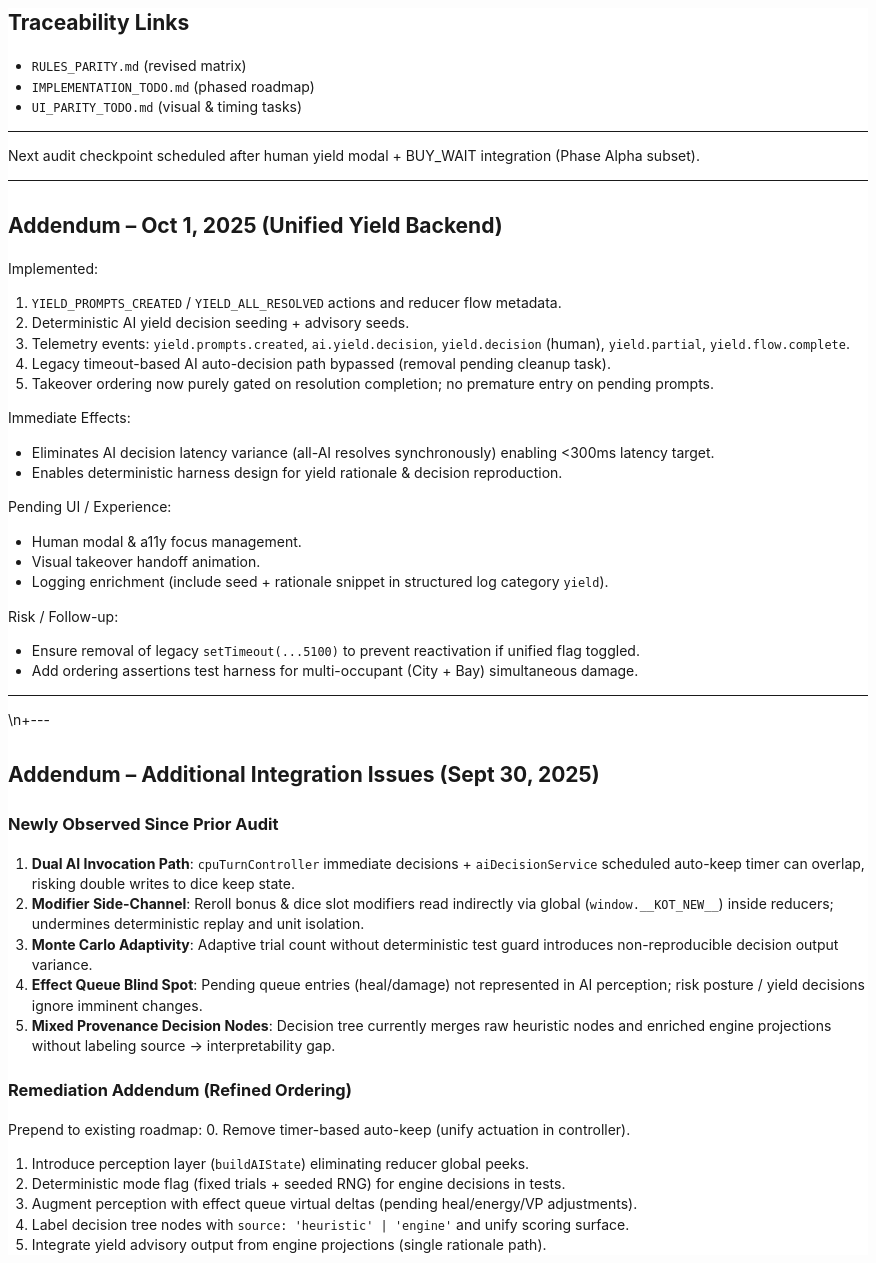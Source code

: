 ## Traceability Links
- `RULES_PARITY.md` (revised matrix)
- `IMPLEMENTATION_TODO.md` (phased roadmap)
- `UI_PARITY_TODO.md` (visual & timing tasks)

---
Next audit checkpoint scheduled after human yield modal + BUY_WAIT integration (Phase Alpha subset).

---
## Addendum – Oct 1, 2025 (Unified Yield Backend)
Implemented:
1. `YIELD_PROMPTS_CREATED` / `YIELD_ALL_RESOLVED` actions and reducer flow metadata.
2. Deterministic AI yield decision seeding + advisory seeds.
3. Telemetry events: `yield.prompts.created`, `ai.yield.decision`, `yield.decision` (human), `yield.partial`, `yield.flow.complete`.
4. Legacy timeout-based AI auto-decision path bypassed (removal pending cleanup task).
5. Takeover ordering now purely gated on resolution completion; no premature entry on pending prompts.

Immediate Effects:
- Eliminates AI decision latency variance (all-AI resolves synchronously) enabling <300ms latency target.
- Enables deterministic harness design for yield rationale & decision reproduction.

Pending UI / Experience:
- Human modal & a11y focus management.
- Visual takeover handoff animation.
- Logging enrichment (include seed + rationale snippet in structured log category `yield`).

Risk / Follow-up:
- Ensure removal of legacy `setTimeout(...5100)` to prevent reactivation if unified flag toggled.
- Add ordering assertions test harness for multi-occupant (City + Bay) simultaneous damage.
---
\n+---
## Addendum – Additional Integration Issues (Sept 30, 2025)

### Newly Observed Since Prior Audit
1. **Dual AI Invocation Path**: `cpuTurnController` immediate decisions + `aiDecisionService` scheduled auto-keep timer can overlap, risking double writes to dice keep state.
2. **Modifier Side-Channel**: Reroll bonus & dice slot modifiers read indirectly via global (`window.__KOT_NEW__`) inside reducers; undermines deterministic replay and unit isolation.
3. **Monte Carlo Adaptivity**: Adaptive trial count without deterministic test guard introduces non-reproducible decision output variance.
4. **Effect Queue Blind Spot**: Pending queue entries (heal/damage) not represented in AI perception; risk posture / yield decisions ignore imminent changes.
5. **Mixed Provenance Decision Nodes**: Decision tree currently merges raw heuristic nodes and enriched engine projections without labeling source → interpretability gap.

### Remediation Addendum (Refined Ordering)
Prepend to existing roadmap:
0. Remove timer-based auto-keep (unify actuation in controller).
1. Introduce perception layer (`buildAIState`) eliminating reducer global peeks.
2. Deterministic mode flag (fixed trials + seeded RNG) for engine decisions in tests.
3. Augment perception with effect queue virtual deltas (pending heal/energy/VP adjustments).
4. Label decision tree nodes with `source: 'heuristic' | 'engine'` and unify scoring surface.
5. Integrate yield advisory output from engine projections (single rationale path).
